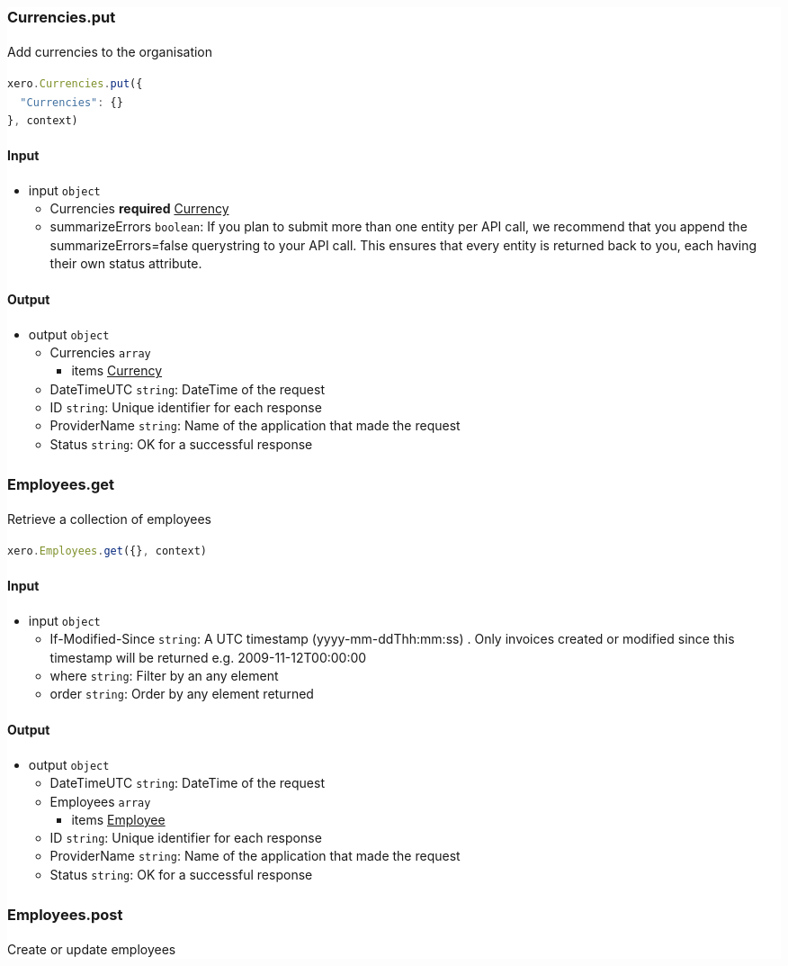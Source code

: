 ### Currencies.put
Add currencies to the organisation


```js
xero.Currencies.put({
  "Currencies": {}
}, context)
```

#### Input
* input `object`
  * Currencies **required** [Currency](#currency)
  * summarizeErrors `boolean`: If you plan to submit more than one entity per API call, we recommend that you append the summarizeErrors=false querystring to your API call. This ensures that every entity is returned back to you, each having their own status attribute.

#### Output
* output `object`
  * Currencies `array`
    * items [Currency](#currency)
  * DateTimeUTC `string`: DateTime of the request
  * ID `string`: Unique identifier for each response
  * ProviderName `string`: Name of the application that made the request
  * Status `string`: OK for a successful response

### Employees.get
Retrieve a collection of employees


```js
xero.Employees.get({}, context)
```

#### Input
* input `object`
  * If-Modified-Since `string`: A UTC timestamp (yyyy-mm-ddThh:mm:ss) . Only invoices created or modified since this timestamp will be returned e.g. 2009-11-12T00:00:00
  * where `string`: Filter by an any element
  * order `string`: Order by any element returned

#### Output
* output `object`
  * DateTimeUTC `string`: DateTime of the request
  * Employees `array`
    * items [Employee](#employee)
  * ID `string`: Unique identifier for each response
  * ProviderName `string`: Name of the application that made the request
  * Status `string`: OK for a successful response

### Employees.post
Create or update employees
